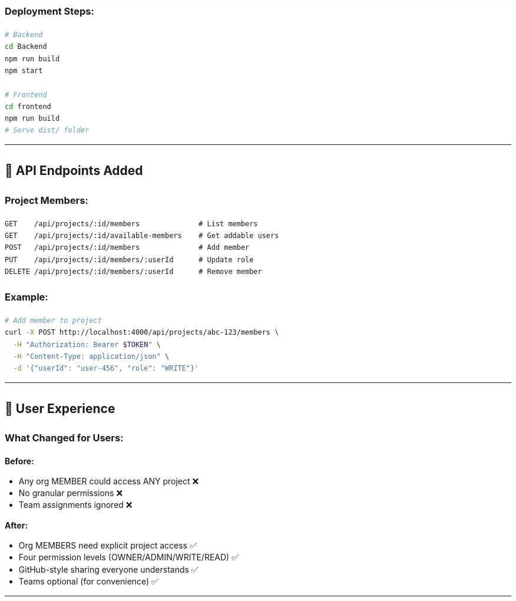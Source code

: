 ### **Deployment Steps:**
```bash
# Backend
cd Backend
npm run build
npm start

# Frontend
cd frontend
npm run build
# Serve dist/ folder
```

---

## 📖 **API Endpoints Added**

### **Project Members:**
```http
GET    /api/projects/:id/members              # List members
GET    /api/projects/:id/available-members    # Get addable users
POST   /api/projects/:id/members              # Add member
PUT    /api/projects/:id/members/:userId      # Update role
DELETE /api/projects/:id/members/:userId      # Remove member
```

### **Example:**
```bash
# Add member to project
curl -X POST http://localhost:4000/api/projects/abc-123/members \
  -H "Authorization: Bearer $TOKEN" \
  -H "Content-Type: application/json" \
  -d '{"userId": "user-456", "role": "WRITE"}'
```

---

## 🎨 **User Experience**

### **What Changed for Users:**

**Before:**
- Any org MEMBER could access ANY project ❌
- No granular permissions ❌
- Team assignments ignored ❌

**After:**
- Org MEMBERS need explicit project access ✅
- Four permission levels (OWNER/ADMIN/WRITE/READ) ✅
- GitHub-style sharing everyone understands ✅
- Teams optional (for convenience) ✅

---